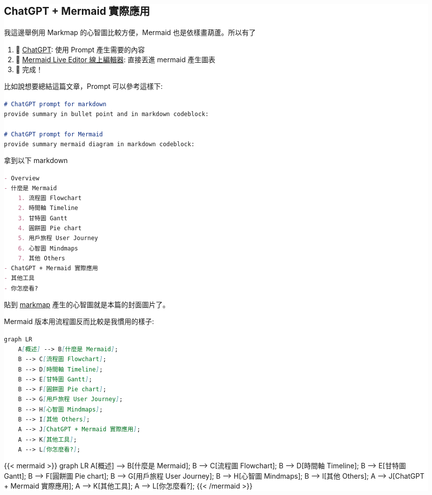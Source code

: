 ## ChatGPT + Mermaid 實際應用

我這邊舉例用 Markmap 的心智圖比較方便，Mermaid 也是依樣畫葫蘆。所以有了

1. 🤖 [ChatGPT](https://chat.openai.com/): 使用 Prompt 產生需要的內容
2. 📝 [Mermaid Live Editor 線上編輯器](https://mermaid.live/): 直接丟進 mermaid 產生圖表
3. 🎉 完成！

比如說想要總結這篇文章，Prompt 可以參考這樣下:

```md
# ChatGPT prompt for markdown
provide summary in bullet point and in markdown codeblock:

# ChatGPT prompt for Mermaid
provide summary mermaid diagram in markdown codeblock:
```

拿到以下 markdown

```md
- Overview
- 什麼是 Mermaid
    1. 流程圖 Flowchart
    2. 時間軸 Timeline
    3. 甘特圖 Gantt
    4. 圓餅圖 Pie chart
    5. 用戶旅程 User Journey
    6. 心智圖 Mindmaps
    7. 其他 Others
- ChatGPT + Mermaid 實際應用
- 其他工具
- 你怎麼看?
```

貼到 [markmap](https://markmap.js.org/repl) 產生的心智圖就是本篇的封面圖片了。

Mermaid 版本用流程圖反而比較是我慣用的樣子:

```md
graph LR
    A[概述] --> B[什麼是 Mermaid];
    B --> C[流程圖 Flowchart];
    B --> D[時間軸 Timeline];
    B --> E[甘特圖 Gantt];
    B --> F[圓餅圖 Pie chart];
    B --> G[用戶旅程 User Journey];
    B --> H[心智圖 Mindmaps];
    B --> I[其他 Others];
    A --> J[ChatGPT + Mermaid 實際應用];
    A --> K[其他工具];
    A --> L[你怎麼看?];
```

{{< mermaid >}}
graph LR
    A[概述] --> B[什麼是 Mermaid];
    B --> C[流程圖 Flowchart];
    B --> D[時間軸 Timeline];
    B --> E[甘特圖 Gantt];
    B --> F[圓餅圖 Pie chart];
    B --> G[用戶旅程 User Journey];
    B --> H[心智圖 Mindmaps];
    B --> I[其他 Others];
    A --> J[ChatGPT + Mermaid 實際應用];
    A --> K[其他工具];
    A --> L[你怎麼看?];
{{< /mermaid >}}
